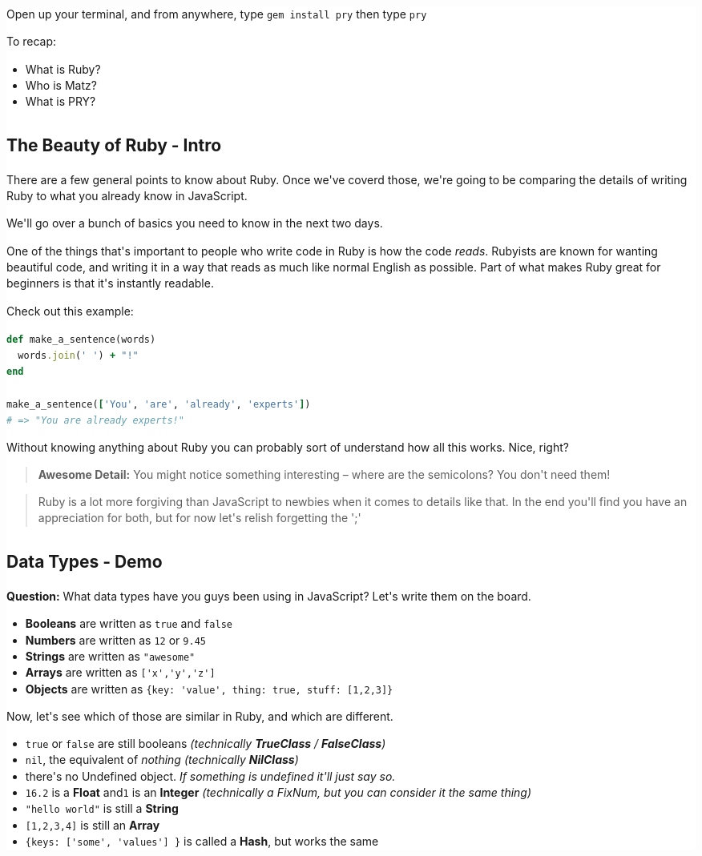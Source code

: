 Open up your terminal, and from anywhere, type `gem install pry`
then type `pry`

To recap:
- What is Ruby?
- Who is Matz?
- What is PRY?



## The Beauty of Ruby - Intro

There are a few general points to know about Ruby. Once we've coverd those, we're going to be comparing the details of writing Ruby to what you already know in JavaScript.

We'll go over a bunch of basics you need to know in the next two days.

One of the things that's important to people who write code in Ruby is how the code _reads_. Rubyists are known for wanting beautiful code, and writing it in a way that reads as much like normal English as possible. Part of what makes Ruby great for beginners is that it's instantly readable.

Check out this example:

```ruby
def make_a_sentence(words)
  words.join(' ') + "!"
end

make_a_sentence(['You', 'are', 'already', 'experts'])
# => "You are already experts!"
```

Without knowing anything about Ruby you can probably sort of understand how all this works. Nice, right?

> **Awesome Detail:** You might notice something interesting – where are the semicolons? You don't need them!

> Ruby is a lot more forgiving than JavaScript to newbies when it comes to details like that. In the end you'll find you have an appreciation for both, but for now let's relish forgetting the ';'



## Data Types - Demo

**Question:** What data types have you guys been using in JavaScript? Let's write them on the board.


- **Booleans** are written as `true` and `false`
- **Numbers** are written as `12` or `9.45`
- **Strings** are written as `"awesome"`
- **Arrays** are written as `['x','y','z']`
- **Objects** are written as `{key: 'value', thing: true, stuff: [1,2,3]}`

Now, let's see which of those are similar in Ruby, and which are different.

- `true` or `false` are still booleans _(technically **TrueClass** / **FalseClass**)_
- `nil`, the equivalent of _nothing_ _(technically **NilClass**)_
- there's no Undefined object. _If something is undefined it'll just say so._
- `16.2` is a **Float** and`1` is an **Integer** _(technically a FixNum, but you can consider it the same thing)_
- `"hello world"` is still a **String**
- `[1,2,3,4]` is still an **Array**
- `{keys: ['some', 'values'] }` is called a **Hash**, but works the same
